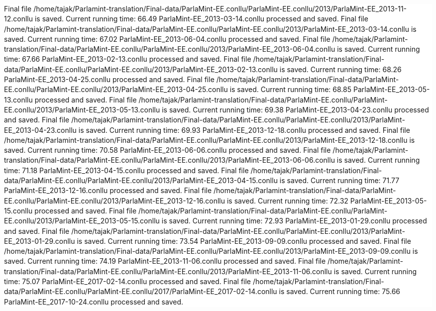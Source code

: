 Final file /home/tajak/Parlamint-translation/Final-data/ParlaMint-EE.conllu/ParlaMint-EE.conllu/2013/ParlaMint-EE_2013-11-12.conllu is saved.
Current running time: 66.49
ParlaMint-EE_2013-03-14.conllu processed and saved.
Final file /home/tajak/Parlamint-translation/Final-data/ParlaMint-EE.conllu/ParlaMint-EE.conllu/2013/ParlaMint-EE_2013-03-14.conllu is saved.
Current running time: 67.02
ParlaMint-EE_2013-06-04.conllu processed and saved.
Final file /home/tajak/Parlamint-translation/Final-data/ParlaMint-EE.conllu/ParlaMint-EE.conllu/2013/ParlaMint-EE_2013-06-04.conllu is saved.
Current running time: 67.66
ParlaMint-EE_2013-02-13.conllu processed and saved.
Final file /home/tajak/Parlamint-translation/Final-data/ParlaMint-EE.conllu/ParlaMint-EE.conllu/2013/ParlaMint-EE_2013-02-13.conllu is saved.
Current running time: 68.26
ParlaMint-EE_2013-04-25.conllu processed and saved.
Final file /home/tajak/Parlamint-translation/Final-data/ParlaMint-EE.conllu/ParlaMint-EE.conllu/2013/ParlaMint-EE_2013-04-25.conllu is saved.
Current running time: 68.85
ParlaMint-EE_2013-05-13.conllu processed and saved.
Final file /home/tajak/Parlamint-translation/Final-data/ParlaMint-EE.conllu/ParlaMint-EE.conllu/2013/ParlaMint-EE_2013-05-13.conllu is saved.
Current running time: 69.38
ParlaMint-EE_2013-04-23.conllu processed and saved.
Final file /home/tajak/Parlamint-translation/Final-data/ParlaMint-EE.conllu/ParlaMint-EE.conllu/2013/ParlaMint-EE_2013-04-23.conllu is saved.
Current running time: 69.93
ParlaMint-EE_2013-12-18.conllu processed and saved.
Final file /home/tajak/Parlamint-translation/Final-data/ParlaMint-EE.conllu/ParlaMint-EE.conllu/2013/ParlaMint-EE_2013-12-18.conllu is saved.
Current running time: 70.58
ParlaMint-EE_2013-06-06.conllu processed and saved.
Final file /home/tajak/Parlamint-translation/Final-data/ParlaMint-EE.conllu/ParlaMint-EE.conllu/2013/ParlaMint-EE_2013-06-06.conllu is saved.
Current running time: 71.18
ParlaMint-EE_2013-04-15.conllu processed and saved.
Final file /home/tajak/Parlamint-translation/Final-data/ParlaMint-EE.conllu/ParlaMint-EE.conllu/2013/ParlaMint-EE_2013-04-15.conllu is saved.
Current running time: 71.77
ParlaMint-EE_2013-12-16.conllu processed and saved.
Final file /home/tajak/Parlamint-translation/Final-data/ParlaMint-EE.conllu/ParlaMint-EE.conllu/2013/ParlaMint-EE_2013-12-16.conllu is saved.
Current running time: 72.32
ParlaMint-EE_2013-05-15.conllu processed and saved.
Final file /home/tajak/Parlamint-translation/Final-data/ParlaMint-EE.conllu/ParlaMint-EE.conllu/2013/ParlaMint-EE_2013-05-15.conllu is saved.
Current running time: 72.93
ParlaMint-EE_2013-01-29.conllu processed and saved.
Final file /home/tajak/Parlamint-translation/Final-data/ParlaMint-EE.conllu/ParlaMint-EE.conllu/2013/ParlaMint-EE_2013-01-29.conllu is saved.
Current running time: 73.54
ParlaMint-EE_2013-09-09.conllu processed and saved.
Final file /home/tajak/Parlamint-translation/Final-data/ParlaMint-EE.conllu/ParlaMint-EE.conllu/2013/ParlaMint-EE_2013-09-09.conllu is saved.
Current running time: 74.19
ParlaMint-EE_2013-11-06.conllu processed and saved.
Final file /home/tajak/Parlamint-translation/Final-data/ParlaMint-EE.conllu/ParlaMint-EE.conllu/2013/ParlaMint-EE_2013-11-06.conllu is saved.
Current running time: 75.07
ParlaMint-EE_2017-02-14.conllu processed and saved.
Final file /home/tajak/Parlamint-translation/Final-data/ParlaMint-EE.conllu/ParlaMint-EE.conllu/2017/ParlaMint-EE_2017-02-14.conllu is saved.
Current running time: 75.66
ParlaMint-EE_2017-10-24.conllu processed and saved.